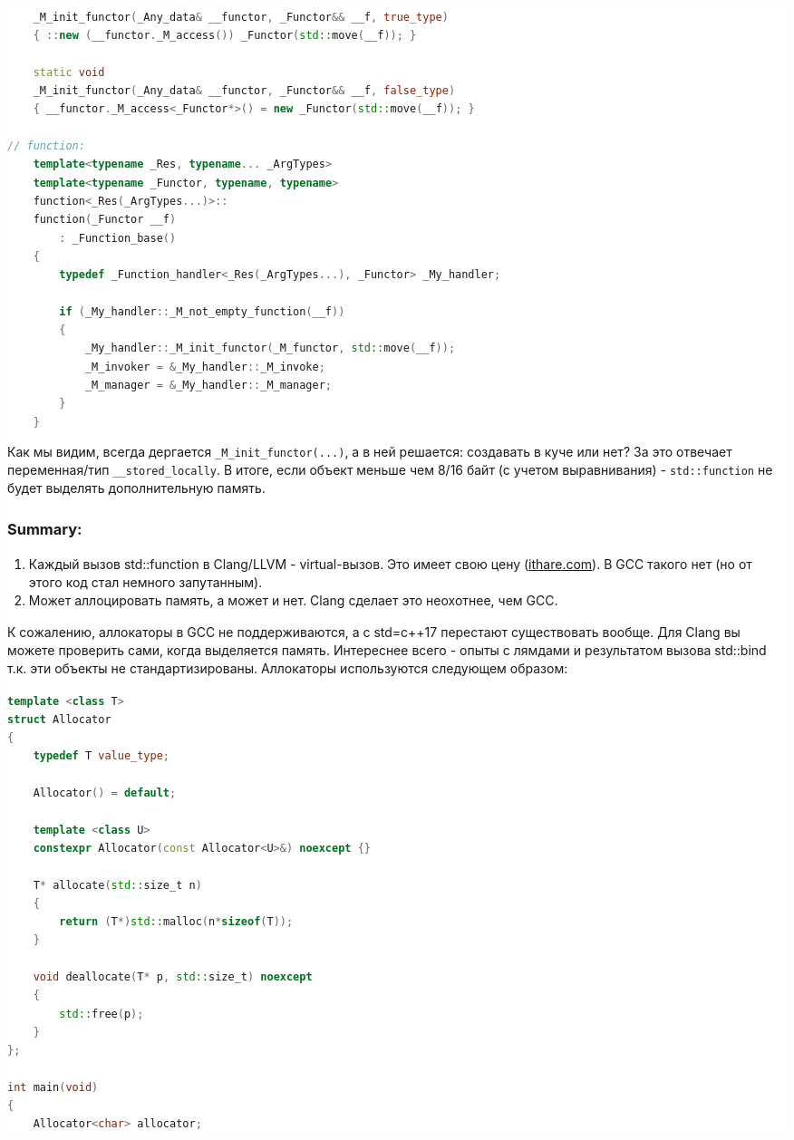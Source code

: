 ```cpp
    _M_init_functor(_Any_data& __functor, _Functor&& __f, true_type)
    { ::new (__functor._M_access()) _Functor(std::move(__f)); }

    static void
    _M_init_functor(_Any_data& __functor, _Functor&& __f, false_type)
    { __functor._M_access<_Functor*>() = new _Functor(std::move(__f)); }

// function:
    template<typename _Res, typename... _ArgTypes>
    template<typename _Functor, typename, typename>
    function<_Res(_ArgTypes...)>::
    function(_Functor __f)
        : _Function_base()
    {
        typedef _Function_handler<_Res(_ArgTypes...), _Functor> _My_handler;

        if (_My_handler::_M_not_empty_function(__f))
        {
            _My_handler::_M_init_functor(_M_functor, std::move(__f));
            _M_invoker = &_My_handler::_M_invoke;
            _M_manager = &_My_handler::_M_manager;
        }
    }
```

Как мы видим, всегда дергается ``_M_init_functor(...)``, а в ней решается: создавать в куче или нет? За это отвечает переменная/тип ``__stored_locally``. В итоге, если объект меньше чем 8/16 байт (с учетом выравнивания) - ``std::function`` не будет выделять дополнительную память.

### Summary:
1. Каждый вызов std::function в Clang/LLVM - virtual-вызов. Это имеет свою цену ([ithare.com](http://ithare.com/wp-content/uploads/part101_infographics_v08.png)). В GCC такого нет (но от этого код стал немного запутанным).
2. Может аллоцировать память, а может и нет. Clang сделает это неохотнее, чем GCC.

К сожалению, аллокаторы в GCC не поддерживаются, а с std=c++17 перестают существовать вообще. Для Clang вы можете проверить сами, когда выделяется память. Интереснее всего - опыты с лямдами и результатом вызова std::bind т.к. эти объекты не стандартизированы.
Аллокаторы используются следующем образом:
```cpp
template <class T>
struct Allocator
{
    typedef T value_type;

    Allocator() = default;

    template <class U>
    constexpr Allocator(const Allocator<U>&) noexcept {}

    T* allocate(std::size_t n)
    {
        return (T*)std::malloc(n*sizeof(T));
    }

    void deallocate(T* p, std::size_t) noexcept
    {
        std::free(p);
    }
};

int main(void)
{
    Allocator<char> allocator;
```